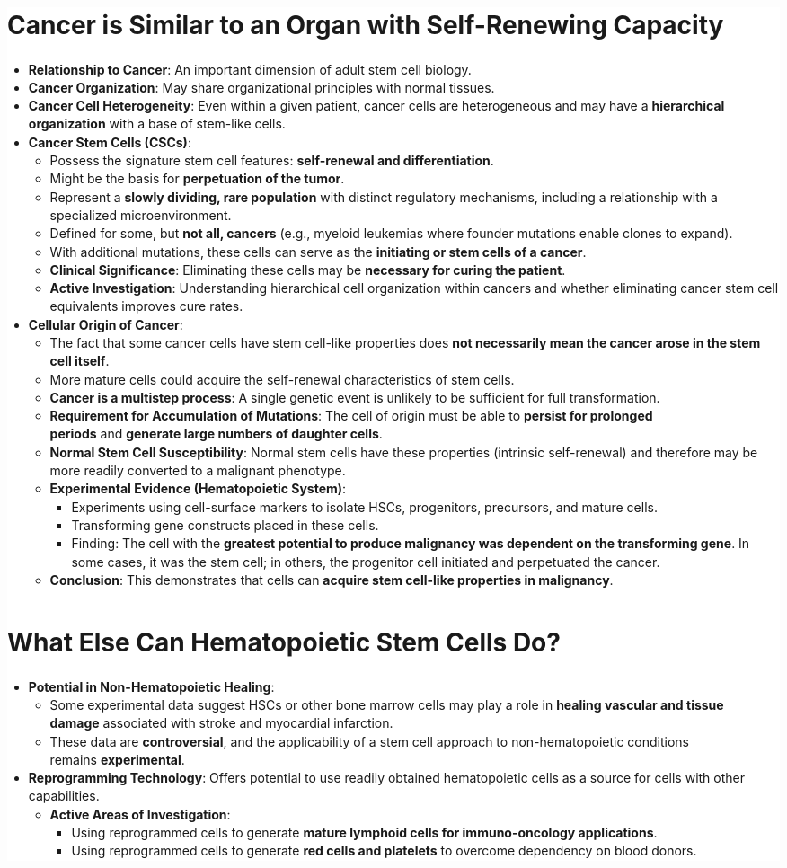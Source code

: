 # Cancer is Similar to an Organ with Self-Renewing Capacity

- **Relationship to Cancer**: An important dimension of adult stem cell biology.
- **Cancer Organization**: May share organizational principles with normal tissues.
- **Cancer Cell Heterogeneity**: Even within a given patient, cancer cells are heterogeneous and may have a **hierarchical organization** with a base of stem-like cells.
- **Cancer Stem Cells (CSCs)**:
    - Possess the signature stem cell features: **self-renewal and differentiation**.
    - Might be the basis for **perpetuation of the tumor**.
    - Represent a **slowly dividing, rare population** with distinct regulatory mechanisms, including a relationship with a specialized microenvironment.
    - Defined for some, but **not all, cancers** (e.g., myeloid leukemias where founder mutations enable clones to expand).
    - With additional mutations, these cells can serve as the **initiating or stem cells of a cancer**.
    - **Clinical Significance**: Eliminating these cells may be **necessary for curing the patient**.
    - **Active Investigation**: Understanding hierarchical cell organization within cancers and whether eliminating cancer stem cell equivalents improves cure rates.
- **Cellular Origin of Cancer**:
    - The fact that some cancer cells have stem cell-like properties does **not necessarily mean the cancer arose in the stem cell itself**.
    - More mature cells could acquire the self-renewal characteristics of stem cells.
    - **Cancer is a multistep process**: A single genetic event is unlikely to be sufficient for full transformation.
    - **Requirement for Accumulation of Mutations**: The cell of origin must be able to **persist for prolonged periods** and **generate large numbers of daughter cells**.
    - **Normal Stem Cell Susceptibility**: Normal stem cells have these properties (intrinsic self-renewal) and therefore may be more readily converted to a malignant phenotype.
    - **Experimental Evidence (Hematopoietic System)**:
        - Experiments using cell-surface markers to isolate HSCs, progenitors, precursors, and mature cells.
        - Transforming gene constructs placed in these cells.
        - Finding: The cell with the **greatest potential to produce malignancy was dependent on the transforming gene**. In some cases, it was the stem cell; in others, the progenitor cell initiated and perpetuated the cancer.
    - **Conclusion**: This demonstrates that cells can **acquire stem cell-like properties in malignancy**.

# What Else Can Hematopoietic Stem Cells Do?

- **Potential in Non-Hematopoietic Healing**:
    - Some experimental data suggest HSCs or other bone marrow cells may play a role in **healing vascular and tissue damage** associated with stroke and myocardial infarction.
    - These data are **controversial**, and the applicability of a stem cell approach to non-hematopoietic conditions remains **experimental**.
- **Reprogramming Technology**: Offers potential to use readily obtained hematopoietic cells as a source for cells with other capabilities.
    - **Active Areas of Investigation**:
        - Using reprogrammed cells to generate **mature lymphoid cells for immuno-oncology applications**.
        - Using reprogrammed cells to generate **red cells and platelets** to overcome dependency on blood donors.
